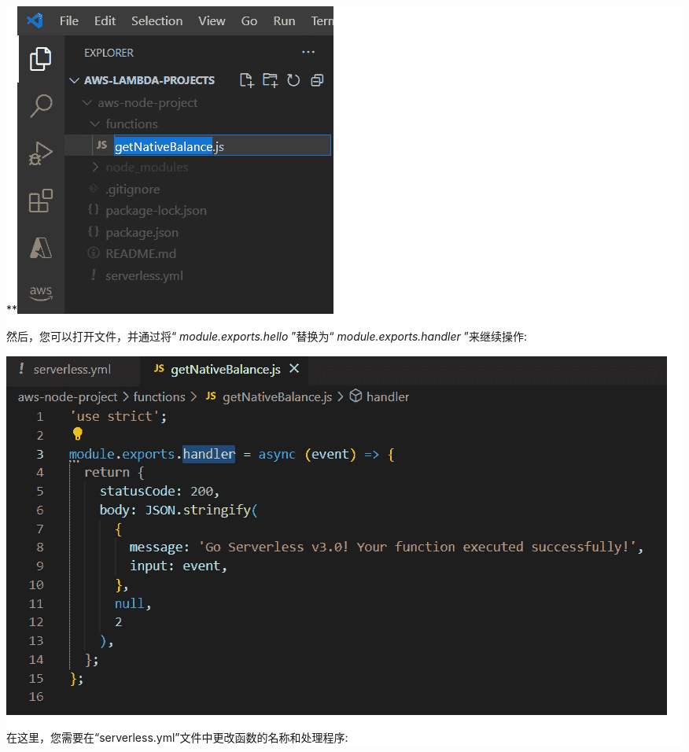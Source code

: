**![](img/58d0894d7c9a68c357de495cba88e2d4.png)

然后，您可以打开文件，并通过将“ *module.exports.hello* ”替换为“ *module.exports.handler* ”来继续操作:

![](img/50bd7caaabf483298db29b7955e2ee4d.png)

在这里，您需要在“serverless.yml”文件中更改函数的名称和处理程序:
